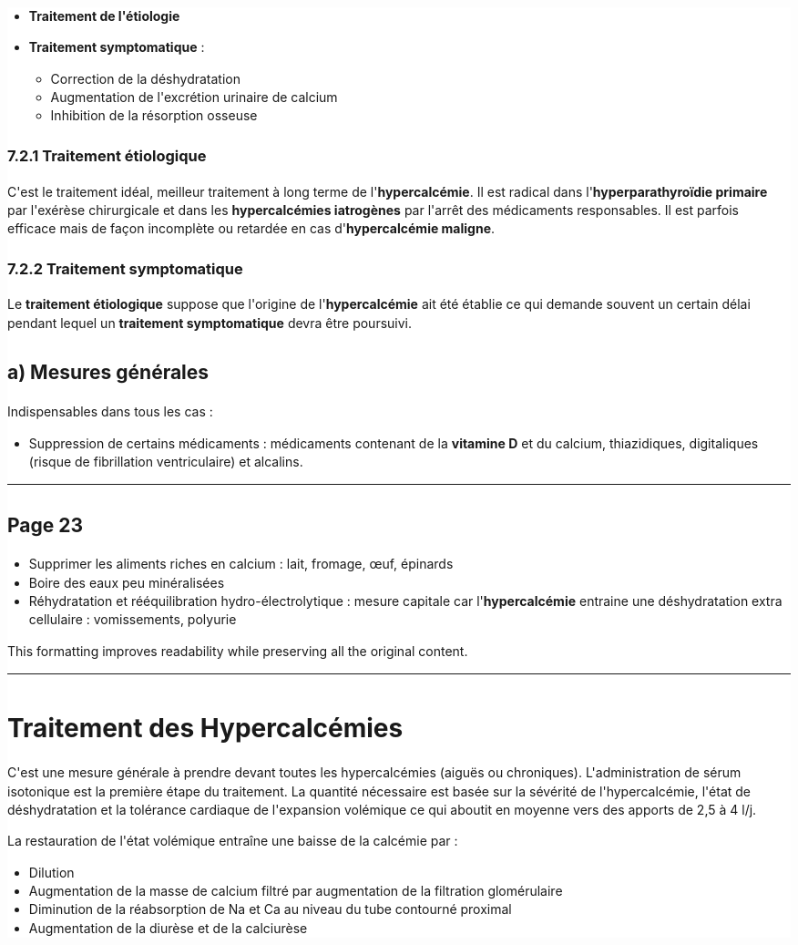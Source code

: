 - **Traitement de l'étiologie**
- **Traitement symptomatique** :

  - Correction de la déshydratation
  - Augmentation de l'excrétion urinaire de calcium
  - Inhibition de la résorption osseuse

### 7.2.1 **Traitement étiologique**

C'est le traitement idéal, meilleur traitement à long terme de l'**hypercalcémie**. Il est radical dans l'**hyperparathyroïdie primaire** par l'exérèse chirurgicale et dans les **hypercalcémies iatrogènes** par l'arrêt des médicaments responsables. Il est parfois efficace mais de façon incomplète ou retardée en cas d'**hypercalcémie maligne**.

### 7.2.2 **Traitement symptomatique**

Le **traitement étiologique** suppose que l'origine de l'**hypercalcémie** ait été établie ce qui demande souvent un certain délai pendant lequel un **traitement symptomatique** devra être poursuivi.

## a) **Mesures générales**

Indispensables dans tous les cas :

- Suppression de certains médicaments : médicaments contenant de la **vitamine D** et du calcium, thiazidiques, digitaliques (risque de fibrillation ventriculaire) et alcalins.

---

## Page 23

- Supprimer les aliments riches en calcium : lait, fromage, œuf, épinards
- Boire des eaux peu minéralisées
- Réhydratation et rééquilibration hydro-électrolytique : mesure capitale car l'**hypercalcémie** entraine une déshydratation extra cellulaire : vomissements, polyurie


This formatting improves readability while preserving all the original content.

---


# Traitement des Hypercalcémies

C'est une mesure générale à prendre devant toutes les hypercalcémies (aiguës ou chroniques). L'administration de sérum isotonique est la première étape du traitement. La quantité nécessaire est basée sur la sévérité de l'hypercalcémie, l'état de déshydratation et la tolérance cardiaque de l'expansion volémique ce qui aboutit en moyenne vers des apports de 2,5 à 4 l/j.

La restauration de l'état volémique entraîne une baisse de la calcémie par :
- Dilution
- Augmentation de la masse de calcium filtré par augmentation de la filtration glomérulaire
- Diminution de la réabsorption de Na et Ca au niveau du tube contourné proximal
- Augmentation de la diurèse et de la calciurèse

